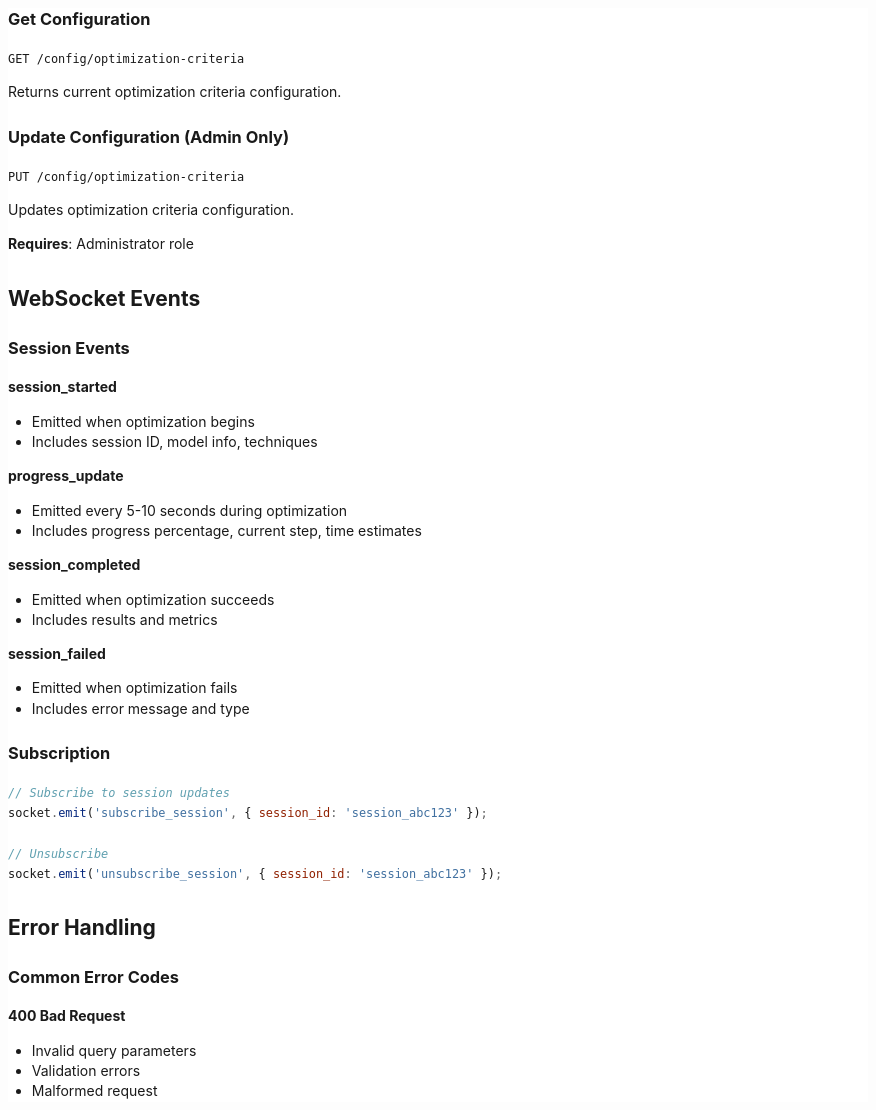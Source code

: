 ### Get Configuration
```
GET /config/optimization-criteria
```
Returns current optimization criteria configuration.

### Update Configuration (Admin Only)
```
PUT /config/optimization-criteria
```
Updates optimization criteria configuration.

**Requires**: Administrator role

## WebSocket Events

### Session Events

**session_started**
- Emitted when optimization begins
- Includes session ID, model info, techniques

**progress_update**
- Emitted every 5-10 seconds during optimization
- Includes progress percentage, current step, time estimates

**session_completed**
- Emitted when optimization succeeds
- Includes results and metrics

**session_failed**
- Emitted when optimization fails
- Includes error message and type

### Subscription

```javascript
// Subscribe to session updates
socket.emit('subscribe_session', { session_id: 'session_abc123' });

// Unsubscribe
socket.emit('unsubscribe_session', { session_id: 'session_abc123' });
```

## Error Handling

### Common Error Codes

**400 Bad Request**
- Invalid query parameters
- Validation errors
- Malformed request
